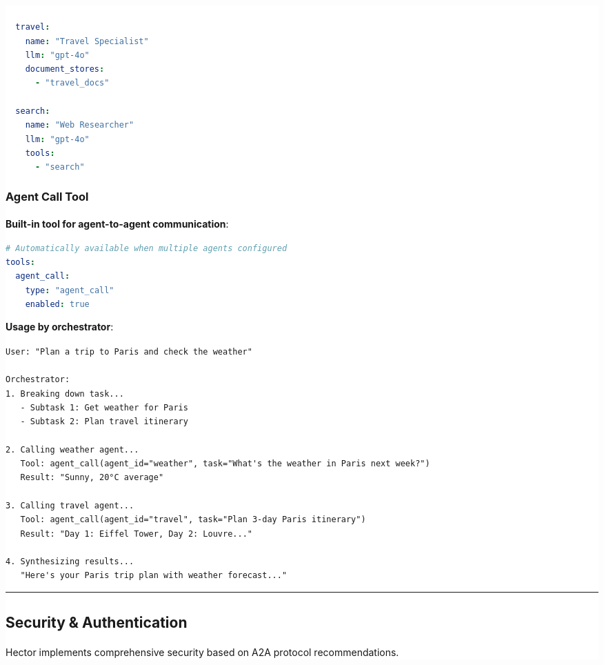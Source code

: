 ```yaml
  
  travel:
    name: "Travel Specialist"
    llm: "gpt-4o"
    document_stores:
      - "travel_docs"
  
  search:
    name: "Web Researcher"
    llm: "gpt-4o"
    tools:
      - "search"
```

### Agent Call Tool

**Built-in tool for agent-to-agent communication**:

```yaml
# Automatically available when multiple agents configured
tools:
  agent_call:
    type: "agent_call"
    enabled: true
```

**Usage by orchestrator**:
```
User: "Plan a trip to Paris and check the weather"

Orchestrator:
1. Breaking down task...
   - Subtask 1: Get weather for Paris
   - Subtask 2: Plan travel itinerary

2. Calling weather agent...
   Tool: agent_call(agent_id="weather", task="What's the weather in Paris next week?")
   Result: "Sunny, 20°C average"

3. Calling travel agent...
   Tool: agent_call(agent_id="travel", task="Plan 3-day Paris itinerary")
   Result: "Day 1: Eiffel Tower, Day 2: Louvre..."

4. Synthesizing results...
   "Here's your Paris trip plan with weather forecast..."
```

---

## Security & Authentication

Hector implements comprehensive security based on A2A protocol recommendations.
